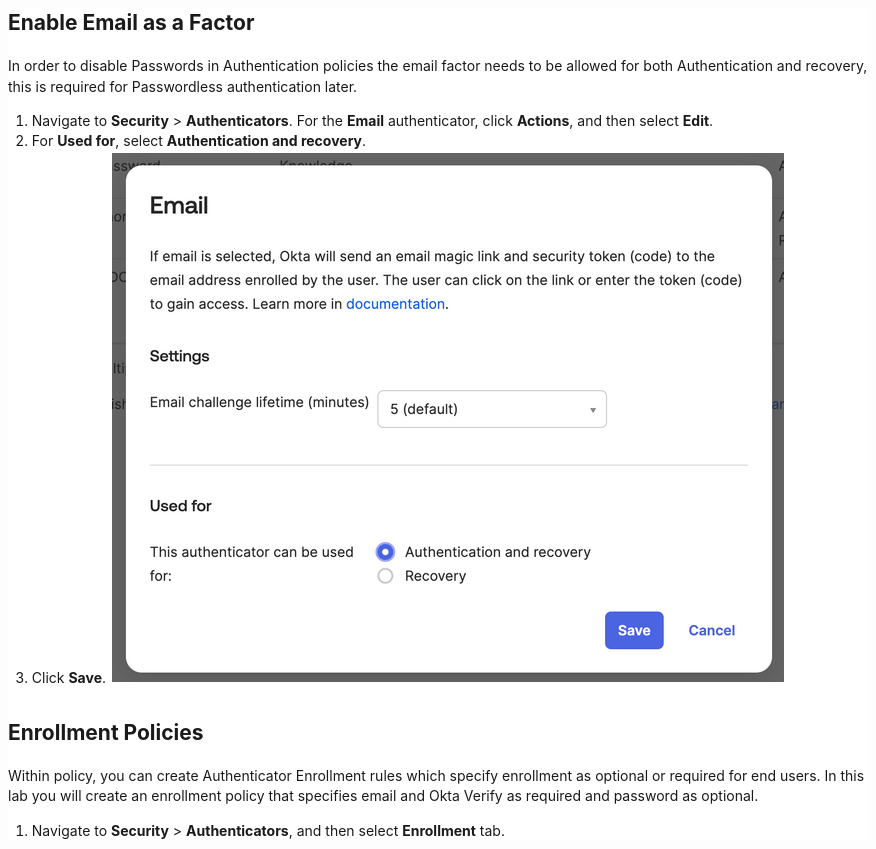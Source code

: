 ## Enable Email as a Factor

In order to disable Passwords in Authentication policies the email factor needs to be allowed for both Authentication and recovery, this is required for Passwordless authentication later.

1. Navigate to **Security** > **Authenticators**.
For the **Email** authenticator, click **Actions**, and then select **Edit**.
1. For **Used for**, select **Authentication and recovery**.
1. Click **Save**.
![image](images/013/email-factor.png)

## Enrollment Policies

Within policy, you can create Authenticator Enrollment rules which specify enrollment as optional or required for end users. In this lab you will create an enrollment policy that specifies email and Okta Verify as required and password as optional.

1. Navigate to **Security** > **Authenticators**, and then select  **Enrollment** tab.